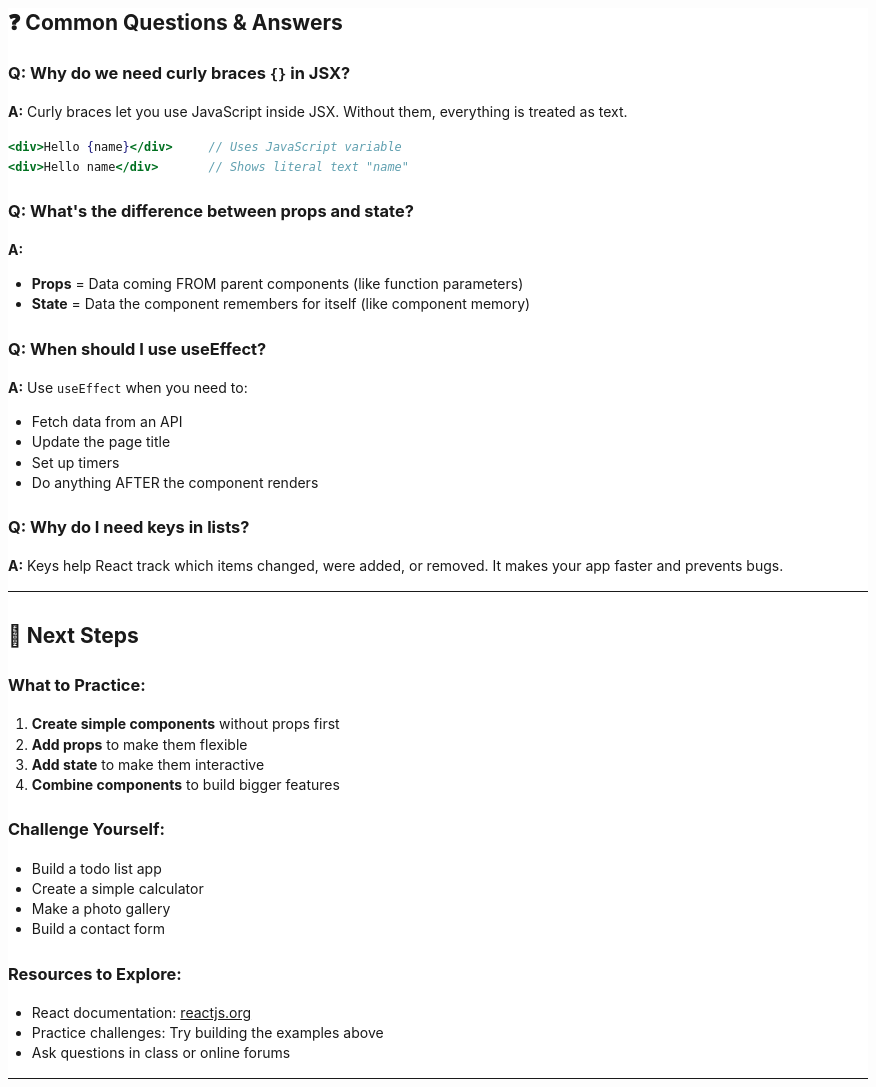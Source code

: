 
## ❓ **Common Questions & Answers**

### **Q: Why do we need curly braces `{}` in JSX?**
**A:** Curly braces let you use JavaScript inside JSX. Without them, everything is treated as text.
```jsx
<div>Hello {name}</div>     // Uses JavaScript variable
<div>Hello name</div>       // Shows literal text "name"
```

### **Q: What's the difference between props and state?**
**A:** 
- **Props** = Data coming FROM parent components (like function parameters)
- **State** = Data the component remembers for itself (like component memory)

### **Q: When should I use useEffect?**
**A:** Use `useEffect` when you need to:
- Fetch data from an API
- Update the page title
- Set up timers
- Do anything AFTER the component renders

### **Q: Why do I need keys in lists?**
**A:** Keys help React track which items changed, were added, or removed. It makes your app faster and prevents bugs.

---

## 🎯 **Next Steps**

### **What to Practice:**
1. **Create simple components** without props first
2. **Add props** to make them flexible
3. **Add state** to make them interactive
4. **Combine components** to build bigger features

### **Challenge Yourself:**
- Build a todo list app
- Create a simple calculator
- Make a photo gallery
- Build a contact form

### **Resources to Explore:**
- React documentation: [reactjs.org](https://reactjs.org)
- Practice challenges: Try building the examples above
- Ask questions in class or online forums

---
